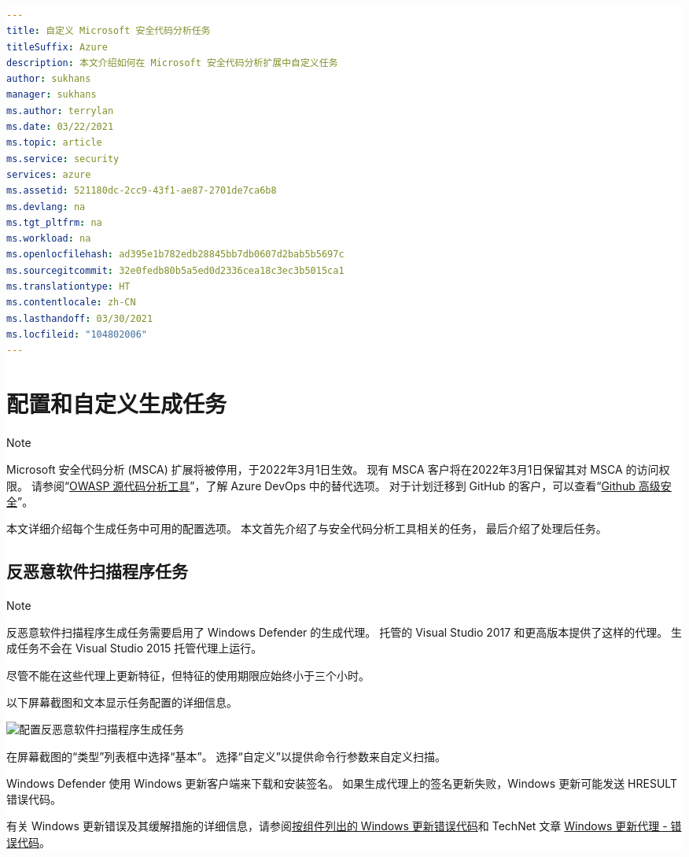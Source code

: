 ```yaml
---
title: 自定义 Microsoft 安全代码分析任务
titleSuffix: Azure
description: 本文介绍如何在 Microsoft 安全代码分析扩展中自定义任务
author: sukhans
manager: sukhans
ms.author: terrylan
ms.date: 03/22/2021
ms.topic: article
ms.service: security
services: azure
ms.assetid: 521180dc-2cc9-43f1-ae87-2701de7ca6b8
ms.devlang: na
ms.tgt_pltfrm: na
ms.workload: na
ms.openlocfilehash: ad395e1b782edb28845bb7db0607d2bab5b5697c
ms.sourcegitcommit: 32e0fedb80b5a5ed0d2336cea18c3ec3b5015ca1
ms.translationtype: HT
ms.contentlocale: zh-CN
ms.lasthandoff: 03/30/2021
ms.locfileid: "104802006"
---
```

# <a name="configure-and-customize-the-build-tasks"></a>配置和自定义生成任务

> [!Note]
> Microsoft 安全代码分析 (MSCA) 扩展将被停用，于2022年3月1日生效。 现有 MSCA 客户将在2022年3月1日保留其对 MSCA 的访问权限。 请参阅“[OWASP 源代码分析工具](https://owasp.org/www-community/Source_Code_Analysis_Tools)”，了解 Azure DevOps 中的替代选项。 对于计划迁移到 GitHub 的客户，可以查看“[Github 高级安全](https://docs.github.com/github/getting-started-with-github/about-github-advanced-security)”。

本文详细介绍每个生成任务中可用的配置选项。 本文首先介绍了与安全代码分析工具相关的任务， 最后介绍了处理后任务。

## <a name="anti-malware-scanner-task"></a>反恶意软件扫描程序任务

>[!NOTE]
> 反恶意软件扫描程序生成任务需要启用了 Windows Defender 的生成代理。 托管的 Visual Studio 2017 和更高版本提供了这样的代理。 生成任务不会在 Visual Studio 2015 托管代理上运行。
>
> 尽管不能在这些代理上更新特征，但特征的使用期限应始终小于三个小时。

以下屏幕截图和文本显示任务配置的详细信息。

![配置反恶意软件扫描程序生成任务](./media/security-tools/5-add-anti-malware-task600.png)

 在屏幕截图的“类型”列表框中选择“基本”。 选择“自定义”以提供命令行参数来自定义扫描。

Windows Defender 使用 Windows 更新客户端来下载和安装签名。 如果生成代理上的签名更新失败，Windows 更新可能发送 HRESULT 错误代码。

有关 Windows 更新错误及其缓解措施的详细信息，请参阅[按组件列出的 Windows 更新错误代码](/windows/deployment/update/windows-update-error-reference)和 TechNet 文章 [Windows 更新代理 - 错误代码](https://social.technet.microsoft.com/wiki/contents/articles/15260.windows-update-agent-error-codes.aspx)。
